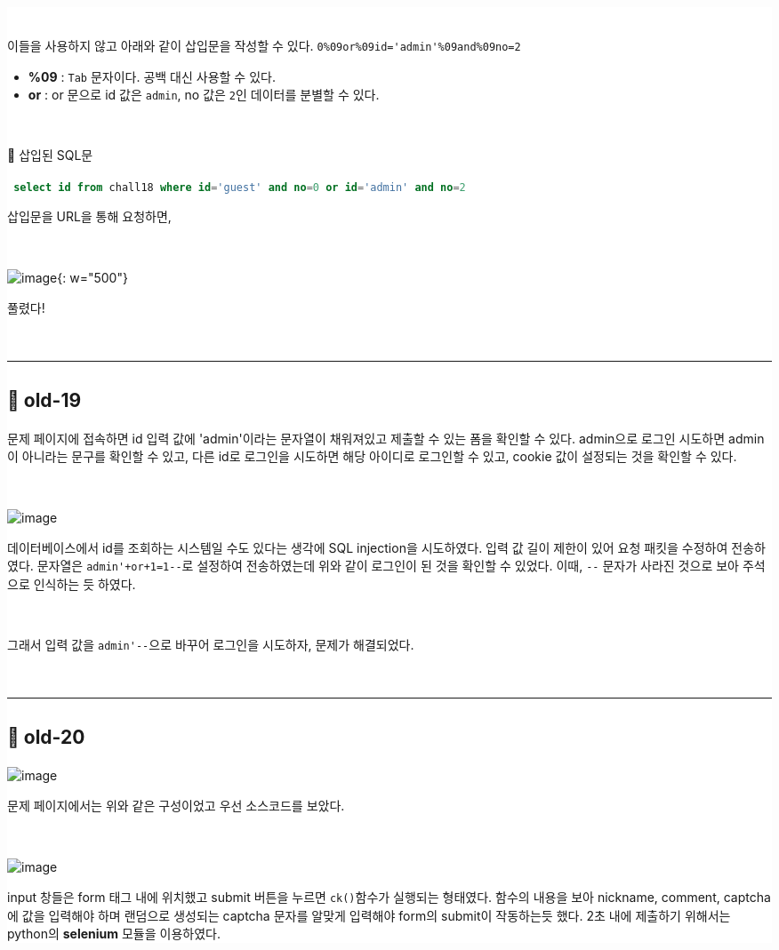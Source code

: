 <br />

이들을 사용하지 않고 아래와 같이 삽입문을 작성할 수 있다.
`0%09or%09id='admin'%09and%09no=2`

- **%09** : `Tab` 문자이다. 공백 대신 사용할 수 있다.
- **or** : or 문으로 id 값은 `admin`, no 값은 `2`인 데이터를 분별할 수 있다.

<br>

🔽 삽입된 SQL문
```sql
 select id from chall18 where id='guest' and no=0 or id='admin' and no=2
```

삽입문을 URL을 통해 요청하면,

<br>

![image](https://user-images.githubusercontent.com/37824335/227121058-235c44f3-282b-406b-81f3-49bab7f4fa73.png){: w="500"}

풀렸다!

<br>

---

## 🚩 old-19

문제 페이지에 접속하면 id 입력 값에 'admin'이라는 문자열이 채워져있고 제출할 수 있는 폼을 확인할 수 있다. admin으로 로그인 시도하면 admin이 아니라는 문구를 확인할 수 있고, 다른 id로 로그인을 시도하면 해당 아이디로 로그인할 수 있고, cookie 값이 설정되는 것을 확인할 수 있다.

<br>

![image](https://github.com/1unaram/1unaram.github.io/assets/37824335/377f60b4-bed3-4a99-a3f6-b0f06f8cff23)

데이터베이스에서 id를 조회하는 시스템일 수도 있다는 생각에 SQL injection을 시도하였다. 입력 값 길이 제한이 있어 요청 패킷을 수정하여 전송하였다. 문자열은 `admin'+or+1=1--`로 설정하여 전송하였는데 위와 같이 로그인이 된 것을 확인할 수 있었다. 이때, `--` 문자가 사라진 것으로 보아 주석으로 인식하는 듯 하였다.

<br>

그래서 입력 값을 `admin'--`으로 바꾸어 로그인을 시도하자, 문제가 해결되었다.

<br>

---

## 🚩 old-20

![image](https://user-images.githubusercontent.com/37824335/227121197-944b0f99-3dbd-4e44-95ee-18f904641bc0.png)

문제 페이지에서는 위와 같은 구성이었고 우선 소스코드를 보았다.

<br>

![image](https://user-images.githubusercontent.com/37824335/227121255-bf2f7a4d-4f1c-453d-90eb-5d1118bd6130.png)

input 창들은 form 태그 내에 위치했고 submit 버튼을 누르면 `ck()`함수가 실행되는 형태였다. 함수의 내용을 보아 nickname, comment, captcha에 값을 입력해야 하며 랜덤으로 생성되는 captcha 문자를 알맞게 입력해야 form의 submit이 작동하는듯 했다. 2초 내에 제출하기 위해서는  python의 **selenium** 모듈을 이용하였다.
